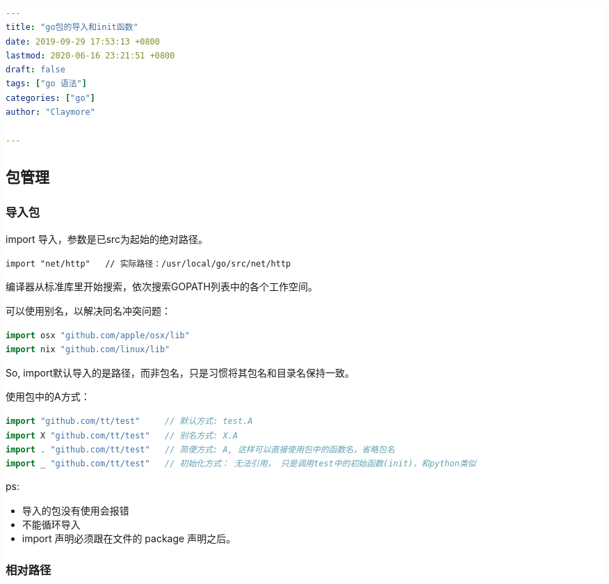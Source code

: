 ```yaml
---
title: "go包的导入和init函数"
date: 2019-09-29 17:53:13 +0800
lastmod: 2020-06-16 23:21:51 +0800
draft: false
tags: ["go 语法"]
categories: ["go"]
author: "Claymore"

---
```



## 包管理



### 导入包

import 导入，参数是已src为起始的绝对路径。

`import "net/http"   // 实际路径：/usr/local/go/src/net/http`

编译器从标准库里开始搜索，依次搜索GOPATH列表中的各个工作空间。



可以使用别名，以解决同名冲突问题：

```go
import osx "github.com/apple/osx/lib"
import nix "github.com/linux/lib"
```

So, import默认导入的是路径，而非包名，只是习惯将其包名和目录名保持一致。



使用包中的A方式：

```go
import "github.com/tt/test"     // 默认方式: test.A
import X "github.com/tt/test"   // 别名方式: X.A
import . "github.com/tt/test"	// 简便方式: A, 这样可以直接使用包中的函数名，省略包名
import _ "github.com/tt/test"   // 初始化方式： 无法引用， 只是调用test中的初始函数(init)，和python类似
```



ps:

* 导入的包没有使用会报错
* 不能循环导入
* import	声明必须跟在⽂件的	package	声明之后。



### 相对路径 
